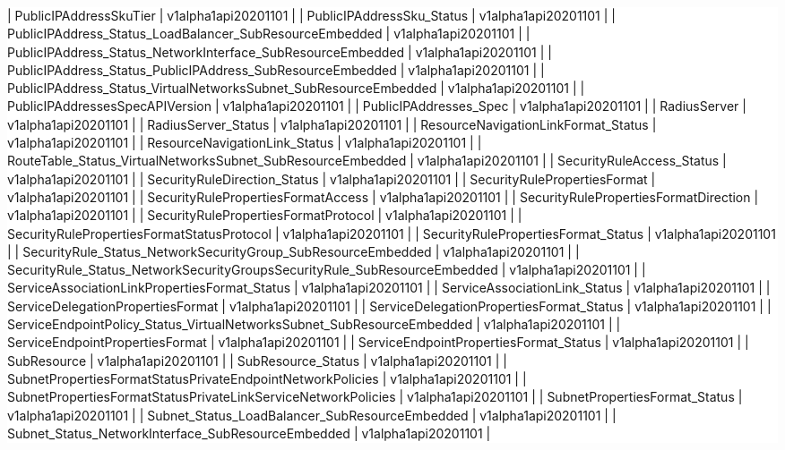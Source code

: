 | PublicIPAddressSkuTier                                                                           | v1alpha1api20201101 |
| PublicIPAddressSku_Status                                                                        | v1alpha1api20201101 |
| PublicIPAddress_Status_LoadBalancer_SubResourceEmbedded                                          | v1alpha1api20201101 |
| PublicIPAddress_Status_NetworkInterface_SubResourceEmbedded                                      | v1alpha1api20201101 |
| PublicIPAddress_Status_PublicIPAddress_SubResourceEmbedded                                       | v1alpha1api20201101 |
| PublicIPAddress_Status_VirtualNetworksSubnet_SubResourceEmbedded                                 | v1alpha1api20201101 |
| PublicIPAddressesSpecAPIVersion                                                                  | v1alpha1api20201101 |
| PublicIPAddresses_Spec                                                                           | v1alpha1api20201101 |
| RadiusServer                                                                                     | v1alpha1api20201101 |
| RadiusServer_Status                                                                              | v1alpha1api20201101 |
| ResourceNavigationLinkFormat_Status                                                              | v1alpha1api20201101 |
| ResourceNavigationLink_Status                                                                    | v1alpha1api20201101 |
| RouteTable_Status_VirtualNetworksSubnet_SubResourceEmbedded                                      | v1alpha1api20201101 |
| SecurityRuleAccess_Status                                                                        | v1alpha1api20201101 |
| SecurityRuleDirection_Status                                                                     | v1alpha1api20201101 |
| SecurityRulePropertiesFormat                                                                     | v1alpha1api20201101 |
| SecurityRulePropertiesFormatAccess                                                               | v1alpha1api20201101 |
| SecurityRulePropertiesFormatDirection                                                            | v1alpha1api20201101 |
| SecurityRulePropertiesFormatProtocol                                                             | v1alpha1api20201101 |
| SecurityRulePropertiesFormatStatusProtocol                                                       | v1alpha1api20201101 |
| SecurityRulePropertiesFormat_Status                                                              | v1alpha1api20201101 |
| SecurityRule_Status_NetworkSecurityGroup_SubResourceEmbedded                                     | v1alpha1api20201101 |
| SecurityRule_Status_NetworkSecurityGroupsSecurityRule_SubResourceEmbedded                        | v1alpha1api20201101 |
| ServiceAssociationLinkPropertiesFormat_Status                                                    | v1alpha1api20201101 |
| ServiceAssociationLink_Status                                                                    | v1alpha1api20201101 |
| ServiceDelegationPropertiesFormat                                                                | v1alpha1api20201101 |
| ServiceDelegationPropertiesFormat_Status                                                         | v1alpha1api20201101 |
| ServiceEndpointPolicy_Status_VirtualNetworksSubnet_SubResourceEmbedded                           | v1alpha1api20201101 |
| ServiceEndpointPropertiesFormat                                                                  | v1alpha1api20201101 |
| ServiceEndpointPropertiesFormat_Status                                                           | v1alpha1api20201101 |
| SubResource                                                                                      | v1alpha1api20201101 |
| SubResource_Status                                                                               | v1alpha1api20201101 |
| SubnetPropertiesFormatStatusPrivateEndpointNetworkPolicies                                       | v1alpha1api20201101 |
| SubnetPropertiesFormatStatusPrivateLinkServiceNetworkPolicies                                    | v1alpha1api20201101 |
| SubnetPropertiesFormat_Status                                                                    | v1alpha1api20201101 |
| Subnet_Status_LoadBalancer_SubResourceEmbedded                                                   | v1alpha1api20201101 |
| Subnet_Status_NetworkInterface_SubResourceEmbedded                                               | v1alpha1api20201101 |